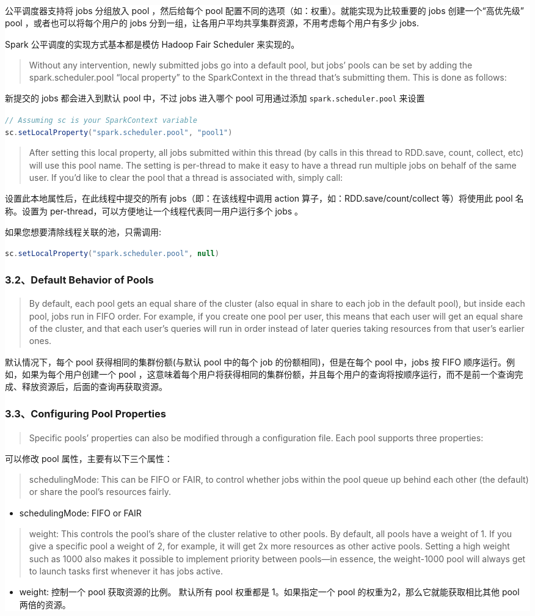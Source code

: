 公平调度器支持将 jobs 分组放入 pool ，然后给每个 pool 配置不同的选项（如：权重）。就能实现为比较重要的 jobs 创建一个“高优先级” pool ，或者也可以将每个用户的 jobs 分到一组，让各用户平均共享集群资源，不用考虑每个用户有多少 jobs.

Spark 公平调度的实现方式基本都是模仿 Hadoop Fair Scheduler 来实现的。

> Without any intervention, newly submitted jobs go into a default pool, but jobs’ pools can be set by adding the spark.scheduler.pool “local property” to the SparkContext in the thread that’s submitting them. This is done as follows:

新提交的 jobs 都会进入到默认 pool 中，不过 jobs 进入哪个 pool 可用通过添加 `spark.scheduler.pool` 来设置

```scala
// Assuming sc is your SparkContext variable
sc.setLocalProperty("spark.scheduler.pool", "pool1")
```

> After setting this local property, all jobs submitted within this thread (by calls in this thread to RDD.save, count, collect, etc) will use this pool name. The setting is per-thread to make it easy to have a thread run multiple jobs on behalf of the same user. If you’d like to clear the pool that a thread is associated with, simply call:

设置此本地属性后，在此线程中提交的所有 jobs（即：在该线程中调用 action 算子，如：RDD.save/count/collect 等）将使用此 pool 名称。设置为 per-thread，可以方便地让一个线程代表同一用户运行多个 jobs 。

如果您想要清除线程关联的池，只需调用:

```scala
sc.setLocalProperty("spark.scheduler.pool", null)
```

### 3.2、Default Behavior of Pools

> By default, each pool gets an equal share of the cluster (also equal in share to each job in the default pool), but inside each pool, jobs run in FIFO order. For example, if you create one pool per user, this means that each user will get an equal share of the cluster, and that each user’s queries will run in order instead of later queries taking resources from that user’s earlier ones.

默认情况下，每个 pool 获得相同的集群份额(与默认 pool 中的每个 job 的份额相同)，但是在每个 pool 中，jobs 按 FIFO 顺序运行。例如，如果为每个用户创建一个 pool ，这意味着每个用户将获得相同的集群份额，并且每个用户的查询将按顺序运行，而不是前一个查询完成、释放资源后，后面的查询再获取资源。

### 3.3、Configuring Pool Properties

> Specific pools’ properties can also be modified through a configuration file. Each pool supports three properties:

可以修改 pool 属性，主要有以下三个属性：

> schedulingMode: This can be FIFO or FAIR, to control whether jobs within the pool queue up behind each other (the default) or share the pool’s resources fairly.

- schedulingMode:  FIFO or FAIR

> weight: This controls the pool’s share of the cluster relative to other pools. By default, all pools have a weight of 1. If you give a specific pool a weight of 2, for example, it will get 2x more resources as other active pools. Setting a high weight such as 1000 also makes it possible to implement priority between pools—in essence, the weight-1000 pool will always get to launch tasks first whenever it has jobs active.

- weight:  控制一个 pool 获取资源的比例。 默认所有 pool 权重都是 1。如果指定一个 pool 的权重为2，那么它就能获取相比其他 pool 两倍的资源。
